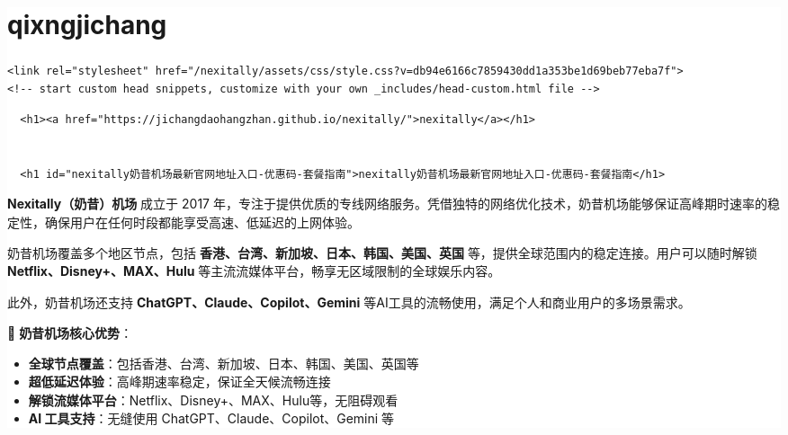 # qixngjichang
<!DOCTYPE html>
<html lang="en-US">
  <head>
    <meta charset="UTF-8">
    <meta http-equiv="X-UA-Compatible" content="IE=edge">
    <meta name="viewport" content="width=device-width, initial-scale=1">


<title>nexitally奶昔机场最新官网地址入口-优惠码-套餐指南 | nexitally</title>
<meta name="generator" content="Jekyll v3.10.0" />
<meta property="og:title" content="nexitally奶昔机场最新官网地址入口-优惠码-套餐指南" />
<meta property="og:locale" content="en_US" />
<meta name="description" content="nexitally奶昔机场最新官方地址入口-优惠码-套餐指南" />
<meta property="og:description" content="nexitally奶昔机场最新官方地址入口-优惠码-套餐指南" />
<link rel="canonical" href="https://jichangdaohangzhan.github.io/nexitally/" />
<meta property="og:url" content="https://jichangdaohangzhan.github.io/nexitally/" />
<meta property="og:site_name" content="nexitally" />
<meta property="og:type" content="website" />
<meta name="twitter:card" content="summary" />
<meta property="twitter:title" content="nexitally奶昔机场最新官网地址入口-优惠码-套餐指南" />
<script type="application/ld+json">
{"@context":"https://schema.org","@type":"WebSite","description":"nexitally奶昔机场最新官方地址入口-优惠码-套餐指南","headline":"nexitally奶昔机场最新官网地址入口-优惠码-套餐指南","name":"nexitally","url":"https://jichangdaohangzhan.github.io/nexitally/"}</script>


    <link rel="stylesheet" href="/nexitally/assets/css/style.css?v=db94e6166c7859430dd1a353be1d69beb77eba7f">
    <!-- start custom head snippets, customize with your own _includes/head-custom.html file -->










  </head>
  <body>
    <div class="container-lg px-3 my-5 markdown-body">
      
      <h1><a href="https://jichangdaohangzhan.github.io/nexitally/">nexitally</a></h1>
      

      <h1 id="nexitally奶昔机场最新官网地址入口-优惠码-套餐指南">nexitally奶昔机场最新官网地址入口-优惠码-套餐指南</h1>
<p><strong>Nexitally（奶昔）机场</strong> 成立于 2017 年，专注于提供优质的专线网络服务。凭借独特的网络优化技术，奶昔机场能够保证高峰期时速率的稳定性，确保用户在任何时段都能享受高速、低延迟的上网体验。</p>

<p>奶昔机场覆盖多个地区节点，包括 <strong>香港、台湾、新加坡、日本、韩国、美国、英国</strong> 等，提供全球范围内的稳定连接。用户可以随时解锁 <strong>Netflix、Disney+、MAX、Hulu</strong> 等主流流媒体平台，畅享无区域限制的全球娱乐内容。</p>

<p>此外，奶昔机场还支持 <strong>ChatGPT、Claude、Copilot、Gemini</strong> 等AI工具的流畅使用，满足个人和商业用户的多场景需求。</p>

<p>🚀 <strong>奶昔机场核心优势</strong>：</p>

<ul>
  <li><strong>全球节点覆盖</strong>：包括香港、台湾、新加坡、日本、韩国、美国、英国等</li>
  <li><strong>超低延迟体验</strong>：高峰期速率稳定，保证全天候流畅连接</li>
  <li><strong>解锁流媒体平台</strong>：Netflix、Disney+、MAX、Hulu等，无阻碍观看</li>
  <li><strong>AI 工具支持</strong>：无缝使用 ChatGPT、Claude、Copilot、Gemini 等</li>
</ul>
